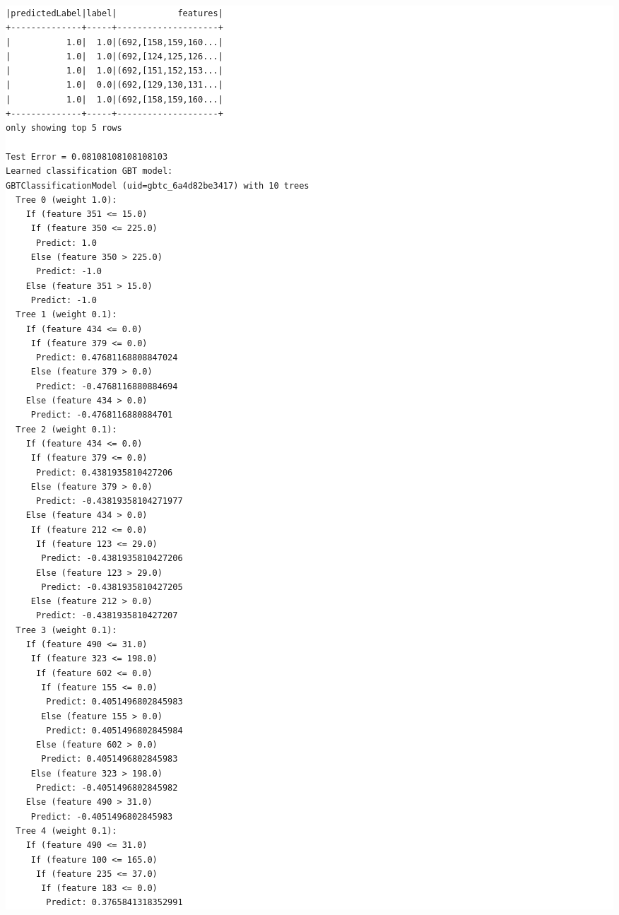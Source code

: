 ```
|predictedLabel|label|            features|
+--------------+-----+--------------------+
|           1.0|  1.0|(692,[158,159,160...|
|           1.0|  1.0|(692,[124,125,126...|
|           1.0|  1.0|(692,[151,152,153...|
|           1.0|  0.0|(692,[129,130,131...|
|           1.0|  1.0|(692,[158,159,160...|
+--------------+-----+--------------------+
only showing top 5 rows

Test Error = 0.08108108108108103
Learned classification GBT model:
GBTClassificationModel (uid=gbtc_6a4d82be3417) with 10 trees
  Tree 0 (weight 1.0):
    If (feature 351 <= 15.0)
     If (feature 350 <= 225.0)
      Predict: 1.0
     Else (feature 350 > 225.0)
      Predict: -1.0
    Else (feature 351 > 15.0)
     Predict: -1.0
  Tree 1 (weight 0.1):
    If (feature 434 <= 0.0)
     If (feature 379 <= 0.0)
      Predict: 0.47681168808847024
     Else (feature 379 > 0.0)
      Predict: -0.4768116880884694
    Else (feature 434 > 0.0)
     Predict: -0.4768116880884701
  Tree 2 (weight 0.1):
    If (feature 434 <= 0.0)
     If (feature 379 <= 0.0)
      Predict: 0.4381935810427206
     Else (feature 379 > 0.0)
      Predict: -0.43819358104271977
    Else (feature 434 > 0.0)
     If (feature 212 <= 0.0)
      If (feature 123 <= 29.0)
       Predict: -0.4381935810427206
      Else (feature 123 > 29.0)
       Predict: -0.4381935810427205
     Else (feature 212 > 0.0)
      Predict: -0.4381935810427207
  Tree 3 (weight 0.1):
    If (feature 490 <= 31.0)
     If (feature 323 <= 198.0)
      If (feature 602 <= 0.0)
       If (feature 155 <= 0.0)
        Predict: 0.4051496802845983
       Else (feature 155 > 0.0)
        Predict: 0.4051496802845984
      Else (feature 602 > 0.0)
       Predict: 0.4051496802845983
     Else (feature 323 > 198.0)
      Predict: -0.4051496802845982
    Else (feature 490 > 31.0)
     Predict: -0.4051496802845983
  Tree 4 (weight 0.1):
    If (feature 490 <= 31.0)
     If (feature 100 <= 165.0)
      If (feature 235 <= 37.0)
       If (feature 183 <= 0.0)
        Predict: 0.3765841318352991
```